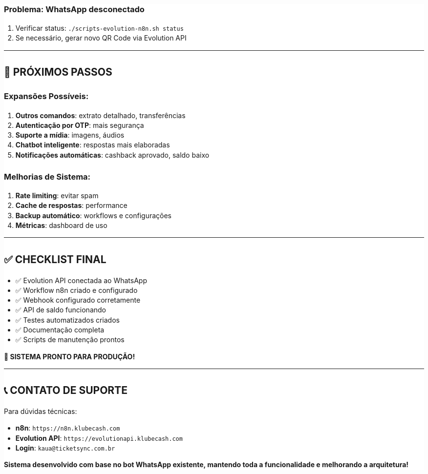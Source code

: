 ### **Problema: WhatsApp desconectado**
1. Verificar status: `./scripts-evolution-n8n.sh status`
2. Se necessário, gerar novo QR Code via Evolution API

---

## 🎯 **PRÓXIMOS PASSOS**

### **Expansões Possíveis:**
1. **Outros comandos**: extrato detalhado, transferências
2. **Autenticação por OTP**: mais segurança
3. **Suporte a mídia**: imagens, áudios
4. **Chatbot inteligente**: respostas mais elaboradas
5. **Notificações automáticas**: cashback aprovado, saldo baixo

### **Melhorias de Sistema:**
1. **Rate limiting**: evitar spam
2. **Cache de respostas**: performance
3. **Backup automático**: workflows e configurações
4. **Métricas**: dashboard de uso

---

## ✅ **CHECKLIST FINAL**

- ✅ Evolution API conectada ao WhatsApp
- ✅ Workflow n8n criado e configurado
- ✅ Webhook configurado corretamente
- ✅ API de saldo funcionando
- ✅ Testes automatizados criados
- ✅ Documentação completa
- ✅ Scripts de manutenção prontos

**🎉 SISTEMA PRONTO PARA PRODUÇÃO!**

---

## 📞 **CONTATO DE SUPORTE**

Para dúvidas técnicas:
- **n8n**: `https://n8n.klubecash.com`
- **Evolution API**: `https://evolutionapi.klubecash.com`
- **Login**: `kaua@ticketsync.com.br`

**Sistema desenvolvido com base no bot WhatsApp existente, mantendo toda a funcionalidade e melhorando a arquitetura!**
